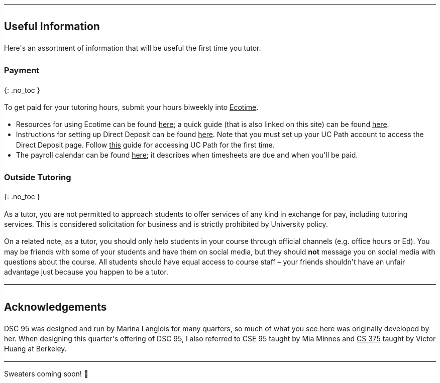 

---

## Useful Information

Here's an assortment of information that will be useful the first time you tutor.

### Payment
{: .no_toc }

To get paid for your tutoring hours, submit your hours biweekly into [Ecotime](EcotimeCampus.ucsd.edu).

- Resources for using Ecotime can be found [here](https://blink.ucsd.edu/finance/payroll/timekeeping/ecotime/index.html); a quick guide (that is also linked on this site) can be found [here](https://blink.ucsd.edu/_files/payroll/ecotime/eco-qg-studenttimeentry.pdf).
- Instructions for setting up Direct Deposit can be found [here](https://ucpath.ucsd.edu/benefits-payroll/payroll/payment-methods.html). Note that you must set up your UC Path account to access the Direct Deposit page. Follow [this](https://ucpath.ucsd.edu/self-service/first-time-ucpath.html) guide for accessing UC Path for the first time. 
- The payroll calendar can be found [here](https://blink.ucsd.edu/finance/payroll/timekeeping/deadline.html); it describes when timesheets are due and when you'll be paid.


### Outside Tutoring
{: .no_toc }

As a tutor, you are not permitted to approach students to offer services of any kind in exchange for pay, including tutoring services. This is considered solicitation for business and is strictly prohibited by University policy.

On a related note, as a tutor, you should only help students in your course through official channels (e.g. office hours or Ed). You may be friends with some of your students and have them on social media, but they should **not** message you on social media with questions about the course. All students should have equal access to course staff – your friends shouldn't have an unfair advantage just because you happen to be a tutor. 

---

## Acknowledgements

DSC 95 was designed and run by Marina Langlois for many quarters, so much of what you see here was originally developed by her. When designing this quarter's offering of DSC 95, I also referred to CSE 95 taught by Mia Minnes and [CS 375](https://cs375.github.io/su22/) taught by Victor Huang at Berkeley.

---

Sweaters coming soon! 👀
